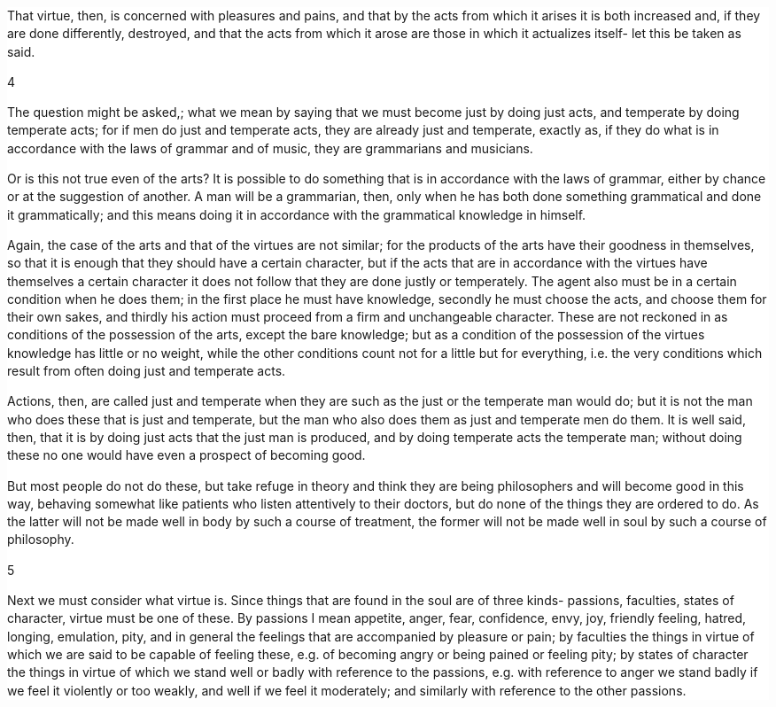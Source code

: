 That virtue, then, is concerned with pleasures and pains, and that
by the acts from which it arises it is both increased and, if they
are done differently, destroyed, and that the acts from which it arose
are those in which it actualizes itself- let this be taken as said.

4 

The question might be asked,; what we mean by saying that we must
become just by doing just acts, and temperate by doing temperate acts;
for if men do just and temperate acts, they are already just and temperate,
exactly as, if they do what is in accordance with the laws of grammar
and of music, they are grammarians and musicians. 

Or is this not true even of the arts? It is possible to do something
that is in accordance with the laws of grammar, either by chance or
at the suggestion of another. A man will be a grammarian, then, only
when he has both done something grammatical and done it grammatically;
and this means doing it in accordance with the grammatical knowledge
in himself. 

Again, the case of the arts and that of the virtues are not similar;
for the products of the arts have their goodness in themselves, so
that it is enough that they should have a certain character, but if
the acts that are in accordance with the virtues have themselves a
certain character it does not follow that they are done justly or
temperately. The agent also must be in a certain condition when he
does them; in the first place he must have knowledge, secondly he
must choose the acts, and choose them for their own sakes, and thirdly
his action must proceed from a firm and unchangeable character. These
are not reckoned in as conditions of the possession of the arts, except
the bare knowledge; but as a condition of the possession of the virtues
knowledge has little or no weight, while the other conditions count
not for a little but for everything, i.e. the very conditions which
result from often doing just and temperate acts. 

Actions, then, are called just and temperate when they are such as
the just or the temperate man would do; but it is not the man who
does these that is just and temperate, but the man who also does them
as just and temperate men do them. It is well said, then, that it
is by doing just acts that the just man is produced, and by doing
temperate acts the temperate man; without doing these no one would
have even a prospect of becoming good. 

But most people do not do these, but take refuge in theory and think
they are being philosophers and will become good in this way, behaving
somewhat like patients who listen attentively to their doctors, but
do none of the things they are ordered to do. As the latter will not
be made well in body by such a course of treatment, the former will
not be made well in soul by such a course of philosophy.

5 

Next we must consider what virtue is. Since things that are found
in the soul are of three kinds- passions, faculties, states of character,
virtue must be one of these. By passions I mean appetite, anger, fear,
confidence, envy, joy, friendly feeling, hatred, longing, emulation,
pity, and in general the feelings that are accompanied by pleasure
or pain; by faculties the things in virtue of which we are said to
be capable of feeling these, e.g. of becoming angry or being pained
or feeling pity; by states of character the things in virtue of which
we stand well or badly with reference to the passions, e.g. with reference
to anger we stand badly if we feel it violently or too weakly, and
well if we feel it moderately; and similarly with reference to the
other passions. 
